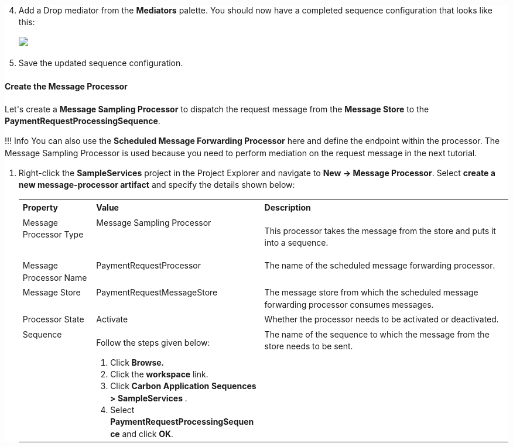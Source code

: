 4.  Add a Drop mediator from the **Mediators** palette. You should now have a completed sequence configuration that looks like this:

    ![](../../assets/img/tutorials/119132268/119132271.png)

5.  Save the updated sequence configuration.


#### Create the Message Processor

Let's create a **Message Sampling Processor** to dispatch the request message from the **Message Store** to the **PaymentRequestProcessingSequence**.

!!! Info
    You can also use the **Scheduled Message Forwarding Processor** here and define the endpoint within the processor. The Message Sampling Processor is used because you need to perform mediation on the request message in the next tutorial.

1.  Right-click the **SampleServices** project in the Project Explorer and navigate to **New -> Message Processor**. Select **create a new message-processor artifact** and specify the details shown below:
    <table>
        <tr class="header">
        <th>Property</th>
        <th>Value</th>
        <th>Description</th>
        </tr>
        <tr class="odd">
        <td>Message Processor Type</td>
        <td>Message Sampling Processor</td>
        <td><p>This processor takes the message from the store and puts it into a sequence.</p></td>
        </tr>
        <tr class="even">
        <td>Message Processor Name</td>
        <td>PaymentRequestProcessor</td>
        <td>The name of the scheduled message forwarding processor.</td>
        </tr>
        <tr class="odd">
        <td>Message Store</td>
        <td>PaymentRequestMessageStore</td>
        <td>The message store from which the scheduled message forwarding processor consumes messages.</td>
        </tr>
        <tr class="even">
        <td>Processor State</td>
        <td>Activate</td>
        <td>Whether the processor needs to be activated or deactivated.</td>
        </tr>
        <tr class="odd">
        <td>Sequence</td>
        <td><div class="content-wrapper">
        <p>Follow the steps given below:</p>
        <ol>
        <li>Click <strong>Browse.</strong></li>
        <li>Click the <strong>workspace</strong> link.</li>
        <li>Click <strong>Carbon Application Sequences &gt; SampleServices</strong> .</li>
        <li>Select <strong>PaymentRequestProcessingSequence</strong> and click <strong>OK</strong>.</li>
        </ol>
        </div></td>
        <td>The name of the sequence to which the message from the store needs to be sent.</td>
        </tr>
    </table>
